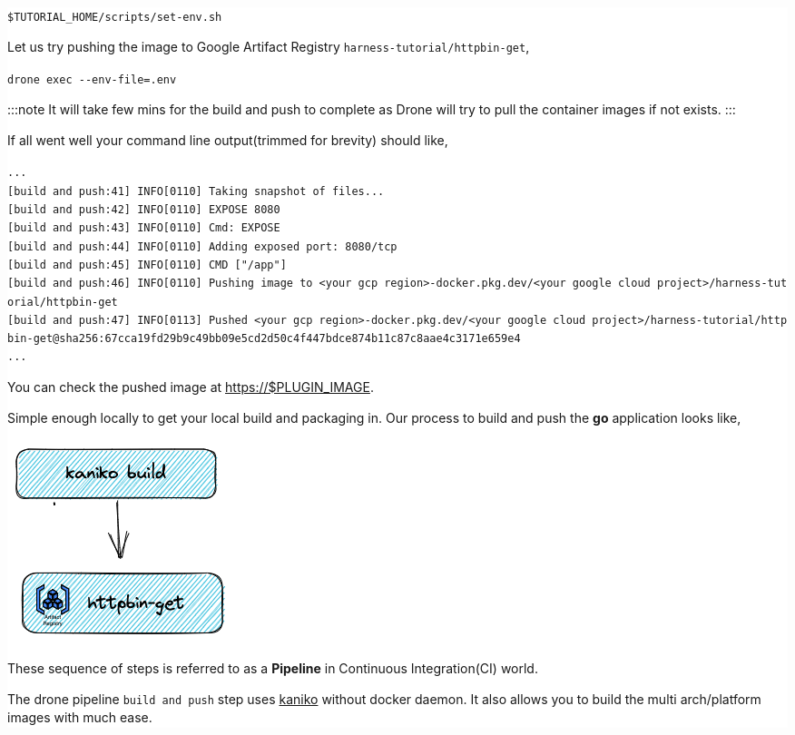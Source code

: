 ```shell
$TUTORIAL_HOME/scripts/set-env.sh
```

Let us try pushing the image to Google Artifact Registry `harness-tutorial/httpbin-get`,

```shell
drone exec --env-file=.env
```

:::note
It will take few mins for the build and push to complete as Drone will try to pull the container images if not exists.
:::

If all went well your command line output(trimmed for brevity) should like,

```text
...
[build and push:41] INFO[0110] Taking snapshot of files...                  
[build and push:42] INFO[0110] EXPOSE 8080                                  
[build and push:43] INFO[0110] Cmd: EXPOSE                                  
[build and push:44] INFO[0110] Adding exposed port: 8080/tcp                
[build and push:45] INFO[0110] CMD ["/app"]                                 
[build and push:46] INFO[0110] Pushing image to <your gcp region>-docker.pkg.dev/<your google cloud project>/harness-tutorial/httpbin-get 
[build and push:47] INFO[0113] Pushed <your gcp region>-docker.pkg.dev/<your google cloud project>/harness-tutorial/httpbin-get@sha256:67cca19fd29b9c49bb09e5cd2d50c4f447bdce874b11c87c8aae4c3171e659e4 
...
```

You can check the pushed image at <https://$PLUGIN_IMAGE>.

Simple enough locally to get your local build and packaging in. Our process to build and push the __go__ application looks like,

![Pipeline Steps](static/ci-tutorial-push-to-gar/pipeline_steps.png)

These sequence of steps is referred to as a __Pipeline__ in Continuous Integration(CI) world.

The drone pipeline `build and push` step uses [kaniko](https://github.com/GoogleContainerTools/kaniko) without docker daemon. It also allows you to build the multi arch/platform images with much ease.
